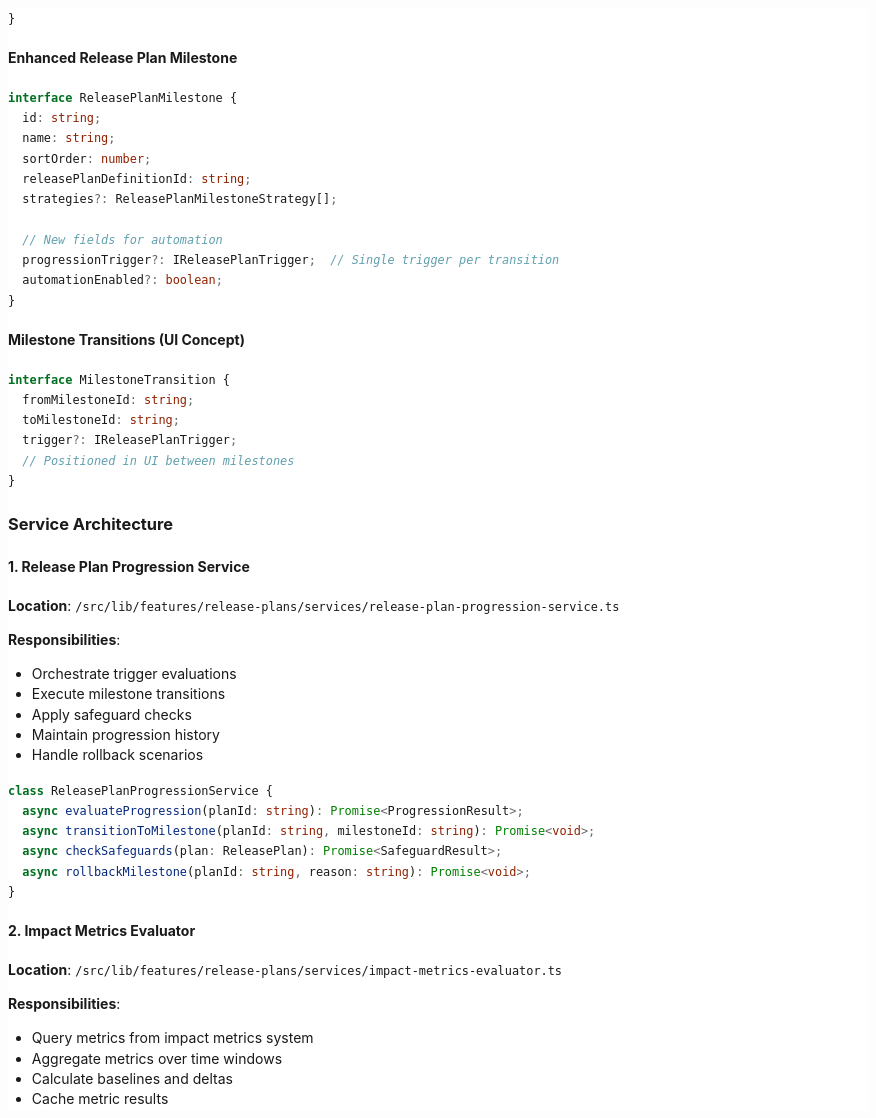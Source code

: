 ```typescript
}
```

#### Enhanced Release Plan Milestone
```typescript
interface ReleasePlanMilestone {
  id: string;
  name: string;
  sortOrder: number;
  releasePlanDefinitionId: string;
  strategies?: ReleasePlanMilestoneStrategy[];

  // New fields for automation
  progressionTrigger?: IReleasePlanTrigger;  // Single trigger per transition
  automationEnabled?: boolean;
}
```

#### Milestone Transitions (UI Concept)
```typescript
interface MilestoneTransition {
  fromMilestoneId: string;
  toMilestoneId: string;
  trigger?: IReleasePlanTrigger;
  // Positioned in UI between milestones
}
```

### Service Architecture

#### 1. Release Plan Progression Service
**Location**: `/src/lib/features/release-plans/services/release-plan-progression-service.ts`

**Responsibilities**:
- Orchestrate trigger evaluations
- Execute milestone transitions
- Apply safeguard checks
- Maintain progression history
- Handle rollback scenarios

```typescript
class ReleasePlanProgressionService {
  async evaluateProgression(planId: string): Promise<ProgressionResult>;
  async transitionToMilestone(planId: string, milestoneId: string): Promise<void>;
  async checkSafeguards(plan: ReleasePlan): Promise<SafeguardResult>;
  async rollbackMilestone(planId: string, reason: string): Promise<void>;
}
```

#### 2. Impact Metrics Evaluator
**Location**: `/src/lib/features/release-plans/services/impact-metrics-evaluator.ts`

**Responsibilities**:
- Query metrics from impact metrics system
- Aggregate metrics over time windows
- Calculate baselines and deltas
- Cache metric results
